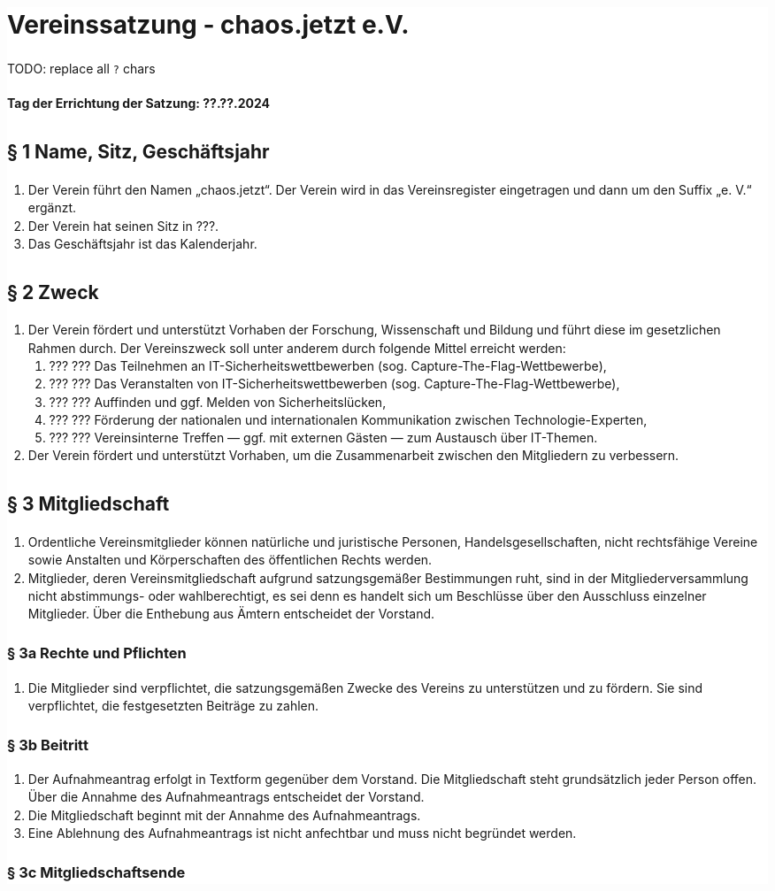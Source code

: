 # Vereinssatzung - chaos.jetzt e.V.

TODO: replace all `?` chars

#### Tag der Errichtung der Satzung: ??.??.2024

## § 1 Name, Sitz, Geschäftsjahr

1. Der Verein führt den Namen „chaos.jetzt“. Der Verein wird in das Vereinsregister eingetragen und dann um den Suffix „e. V.“ ergänzt.
2. Der Verein hat seinen Sitz in ???.
3. Das Geschäftsjahr ist das Kalenderjahr.

## § 2 Zweck

1. Der Verein fördert und unterstützt Vorhaben der Forschung, Wissenschaft und Bildung und führt diese im gesetzlichen Rahmen durch. Der Vereinszweck soll unter anderem durch folgende Mittel erreicht werden:
    1. ??? ??? Das Teilnehmen an IT-Sicherheitswettbewerben (sog. Capture-The-Flag-Wettbewerbe),
    2. ??? ??? Das Veranstalten von IT-Sicherheitswettbewerben (sog. Capture-The-Flag-Wettbewerbe),
    3. ??? ??? Auffinden und ggf. Melden von Sicherheitslücken,
    4. ??? ??? Förderung der nationalen und internationalen Kommunikation zwischen Technologie-Experten,
    5. ??? ??? Vereinsinterne Treffen — ggf. mit externen Gästen — zum Austausch über IT-Themen.
2. Der Verein fördert und unterstützt Vorhaben, um die Zusammenarbeit zwischen den Mitgliedern zu verbessern.


## § 3 Mitgliedschaft

1. Ordentliche Vereinsmitglieder können natürliche und juristische Personen, Handelsgesellschaften, nicht rechtsfähige Vereine sowie Anstalten und Körperschaften des öffentlichen Rechts werden.
2. Mitglieder, deren Vereinsmitgliedschaft aufgrund satzungsgemäßer Bestimmungen ruht, sind in der Mitgliederversammlung nicht abstimmungs- oder wahlberechtigt, es sei denn es handelt sich um Beschlüsse über den Ausschluss einzelner Mitglieder. Über die Enthebung aus Ämtern entscheidet der Vorstand.

### § 3a Rechte und Pflichten

1. Die Mitglieder sind verpflichtet, die satzungsgemäßen Zwecke des Vereins zu unterstützen und zu fördern. Sie sind verpflichtet, die festgesetzten Beiträge zu zahlen.

### § 3b Beitritt

1. Der Aufnahmeantrag erfolgt in Textform gegenüber dem Vorstand. Die Mitgliedschaft steht grundsätzlich jeder Person offen. Über die Annahme des Aufnahmeantrags entscheidet der Vorstand. 
2. Die Mitgliedschaft beginnt mit der Annahme des Aufnahmeantrags.
3. Eine Ablehnung des Aufnahmeantrags ist nicht anfechtbar und muss nicht begründet werden.

### § 3c Mitgliedschaftsende
